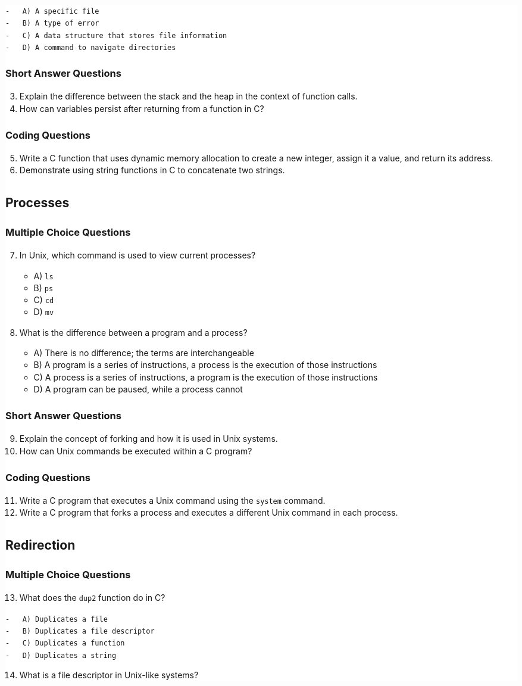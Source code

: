     -   A) A specific file
    -   B) A type of error
    -   C) A data structure that stores file information
    -   D) A command to navigate directories

### Short Answer Questions

3.  Explain the difference between the stack and the heap in the context of function calls.
4.  How can variables persist after returning from a function in C?

### Coding Questions

5.  Write a C function that uses dynamic memory allocation to create a new integer, assign it a value, and return its address.
6.  Demonstrate using string functions in C to concatenate two strings.

## Processes

### Multiple Choice Questions

7.  In Unix, which command is used to view current processes?
    
    -   A) `ls`
    -   B) `ps`
    -   C) `cd`
    -   D) `mv`
8.  What is the difference between a program and a process?
    
    -   A) There is no difference; the terms are interchangeable
    -   B) A program is a series of instructions, a process is the execution of those instructions
    -   C) A process is a series of instructions, a program is the execution of those instructions
    -   D) A program can be paused, while a process cannot

### Short Answer Questions

9.  Explain the concept of forking and how it is used in Unix systems.
10.  How can Unix commands be executed within a C program?

### Coding Questions

11.  Write a C program that executes a Unix command using the `system` command.
12.  Write a C program that forks a process and executes a different Unix command in each process.

## Redirection

### Multiple Choice Questions

13.  What does the `dup2` function do in C?
    
    -   A) Duplicates a file
    -   B) Duplicates a file descriptor
    -   C) Duplicates a function
    -   D) Duplicates a string
14.  What is a file descriptor in Unix-like systems?
    